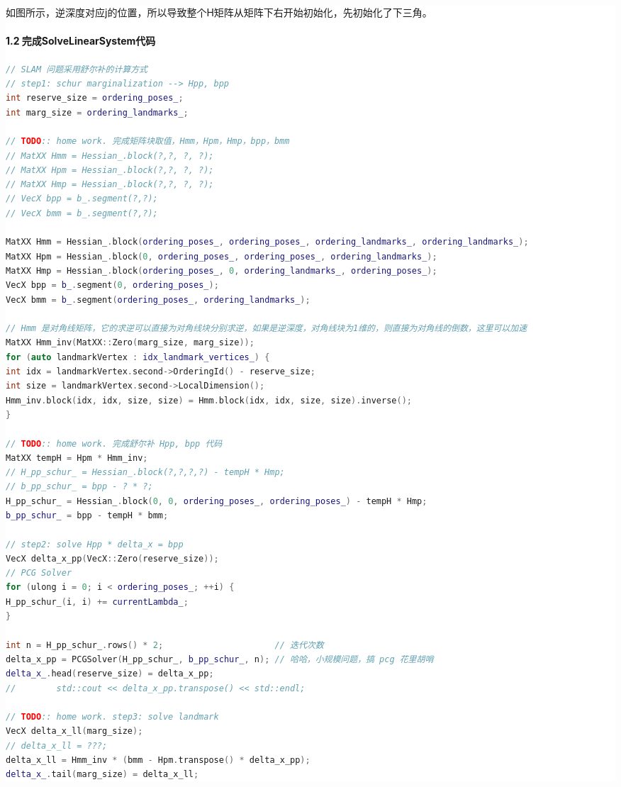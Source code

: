 如图所示，逆深度对应j的位置，所以导致整个H矩阵从矩阵下右开始初始化，先初始化了下三角。

#### 1.2 完成SolveLinearSystem代码

```c++
// SLAM 问题采用舒尔补的计算方式
// step1: schur marginalization --> Hpp, bpp
int reserve_size = ordering_poses_;
int marg_size = ordering_landmarks_;

// TODO:: home work. 完成矩阵块取值，Hmm，Hpm，Hmp，bpp，bmm
// MatXX Hmm = Hessian_.block(?,?, ?, ?);
// MatXX Hpm = Hessian_.block(?,?, ?, ?);
// MatXX Hmp = Hessian_.block(?,?, ?, ?);
// VecX bpp = b_.segment(?,?);
// VecX bmm = b_.segment(?,?);

MatXX Hmm = Hessian_.block(ordering_poses_, ordering_poses_, ordering_landmarks_, ordering_landmarks_);
MatXX Hpm = Hessian_.block(0, ordering_poses_, ordering_poses_, ordering_landmarks_);
MatXX Hmp = Hessian_.block(ordering_poses_, 0, ordering_landmarks_, ordering_poses_);
VecX bpp = b_.segment(0, ordering_poses_);
VecX bmm = b_.segment(ordering_poses_, ordering_landmarks_);

// Hmm 是对角线矩阵，它的求逆可以直接为对角线块分别求逆，如果是逆深度，对角线块为1维的，则直接为对角线的倒数，这里可以加速
MatXX Hmm_inv(MatXX::Zero(marg_size, marg_size));
for (auto landmarkVertex : idx_landmark_vertices_) {
int idx = landmarkVertex.second->OrderingId() - reserve_size;
int size = landmarkVertex.second->LocalDimension();
Hmm_inv.block(idx, idx, size, size) = Hmm.block(idx, idx, size, size).inverse();
}

// TODO:: home work. 完成舒尔补 Hpp, bpp 代码
MatXX tempH = Hpm * Hmm_inv;
// H_pp_schur_ = Hessian_.block(?,?,?,?) - tempH * Hmp;
// b_pp_schur_ = bpp - ? * ?;
H_pp_schur_ = Hessian_.block(0, 0, ordering_poses_, ordering_poses_) - tempH * Hmp;
b_pp_schur_ = bpp - tempH * bmm;

// step2: solve Hpp * delta_x = bpp
VecX delta_x_pp(VecX::Zero(reserve_size));
// PCG Solver
for (ulong i = 0; i < ordering_poses_; ++i) {
H_pp_schur_(i, i) += currentLambda_;
}

int n = H_pp_schur_.rows() * 2;                      // 迭代次数
delta_x_pp = PCGSolver(H_pp_schur_, b_pp_schur_, n); // 哈哈，小规模问题，搞 pcg 花里胡哨
delta_x_.head(reserve_size) = delta_x_pp;
//        std::cout << delta_x_pp.transpose() << std::endl;

// TODO:: home work. step3: solve landmark
VecX delta_x_ll(marg_size);
// delta_x_ll = ???;
delta_x_ll = Hmm_inv * (bmm - Hpm.transpose() * delta_x_pp);
delta_x_.tail(marg_size) = delta_x_ll;
```
